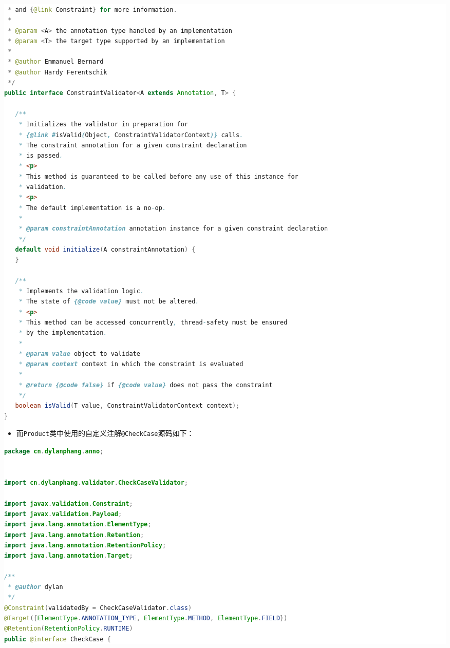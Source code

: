 ```java
 * and {@link Constraint} for more information.
 *
 * @param <A> the annotation type handled by an implementation
 * @param <T> the target type supported by an implementation
 *
 * @author Emmanuel Bernard
 * @author Hardy Ferentschik
 */
public interface ConstraintValidator<A extends Annotation, T> {

   /**
    * Initializes the validator in preparation for
    * {@link #isValid(Object, ConstraintValidatorContext)} calls.
    * The constraint annotation for a given constraint declaration
    * is passed.
    * <p>
    * This method is guaranteed to be called before any use of this instance for
    * validation.
    * <p>
    * The default implementation is a no-op.
    *
    * @param constraintAnnotation annotation instance for a given constraint declaration
    */
   default void initialize(A constraintAnnotation) {
   }

   /**
    * Implements the validation logic.
    * The state of {@code value} must not be altered.
    * <p>
    * This method can be accessed concurrently, thread-safety must be ensured
    * by the implementation.
    *
    * @param value object to validate
    * @param context context in which the constraint is evaluated
    *
    * @return {@code false} if {@code value} does not pass the constraint
    */
   boolean isValid(T value, ConstraintValidatorContext context);
}
```

- 而`Product`类中使用的自定义注解`@CheckCase`源码如下：

```java
package cn.dylanphang.anno;


import cn.dylanphang.validator.CheckCaseValidator;

import javax.validation.Constraint;
import javax.validation.Payload;
import java.lang.annotation.ElementType;
import java.lang.annotation.Retention;
import java.lang.annotation.RetentionPolicy;
import java.lang.annotation.Target;

/**
 * @author dylan
 */
@Constraint(validatedBy = CheckCaseValidator.class)
@Target({ElementType.ANNOTATION_TYPE, ElementType.METHOD, ElementType.FIELD})
@Retention(RetentionPolicy.RUNTIME)
public @interface CheckCase {
```